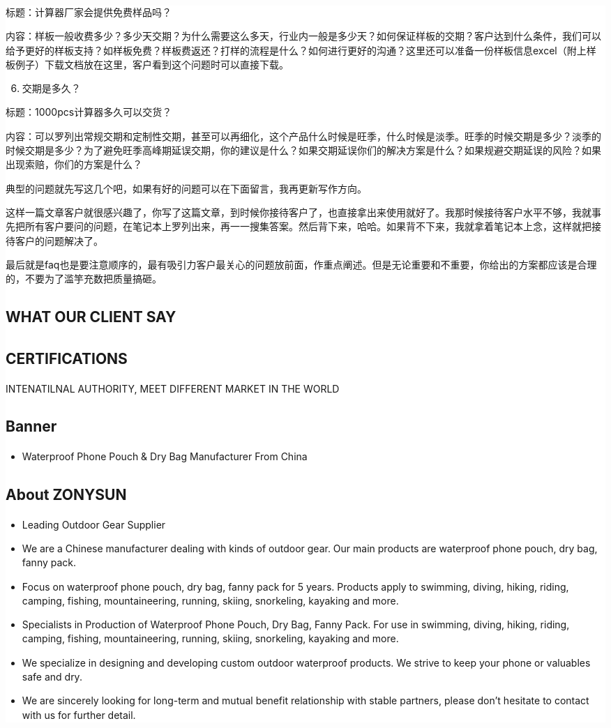 标题：计算器厂家会提供免费样品吗？

内容：样板一般收费多少？多少天交期？为什么需要这么多天，行业内一般是多少天？如何保证样板的交期？客户达到什么条件，我们可以给予更好的样板支持？如样板免费？样板费返还？打样的流程是什么？如何进行更好的沟通？这里还可以准备一份样板信息excel（附上样板例子）下载文档放在这里，客户看到这个问题时可以直接下载。

 

6. 交期是多久？

标题：1000pcs计算器多久可以交货？

内容：可以罗列出常规交期和定制性交期，甚至可以再细化，这个产品什么时候是旺季，什么时候是淡季。旺季的时候交期是多少？淡季的时候交期是多少？为了避免旺季高峰期延误交期，你的建议是什么？如果交期延误你们的解决方案是什么？如果规避交期延误的风险？如果出现索赔，你们的方案是什么？

典型的问题就先写这几个吧，如果有好的问题可以在下面留言，我再更新写作方向。

这样一篇文章客户就很感兴趣了，你写了这篇文章，到时候你接待客户了，也直接拿出来使用就好了。我那时候接待客户水平不够，我就事先把所有客户要问的问题，在笔记本上罗列出来，再一一搜集答案。然后背下来，哈哈。如果背不下来，我就拿着笔记本上念，这样就把接待客户的问题解决了。

最后就是faq也是要注意顺序的，最有吸引力客户最关心的问题放前面，作重点阐述。但是无论重要和不重要，你给出的方案都应该是合理的，不要为了滥竽充数把质量搞砸。





## WHAT OUR CLIENT SAY


## CERTIFICATIONS


INTENATILNAL AUTHORITY, MEET DIFFERENT MARKET IN THE WORLD

## Banner

- Waterproof Phone Pouch & Dry Bag Manufacturer From China

## About ZONYSUN

- Leading Outdoor Gear Supplier

- We are a Chinese manufacturer dealing with kinds of outdoor gear. Our main products are waterproof phone pouch, dry bag, fanny pack.


- Focus on waterproof phone pouch, dry bag, fanny pack for 5 years. Products apply to swimming, diving, hiking, riding, camping, fishing, mountaineering, running, skiing, snorkeling, kayaking and more.  

- Specialists in Production of Waterproof Phone Pouch, Dry Bag, Fanny Pack. For use in swimming, diving, hiking, riding, camping, fishing, mountaineering, running, skiing, snorkeling, kayaking and more.    


- We specialize in designing and developing custom outdoor waterproof products. We strive to keep your phone or valuables safe and dry.

- We are sincerely looking for long-term and mutual benefit relationship with stable partners, please don’t hesitate to contact with us for further detail.
